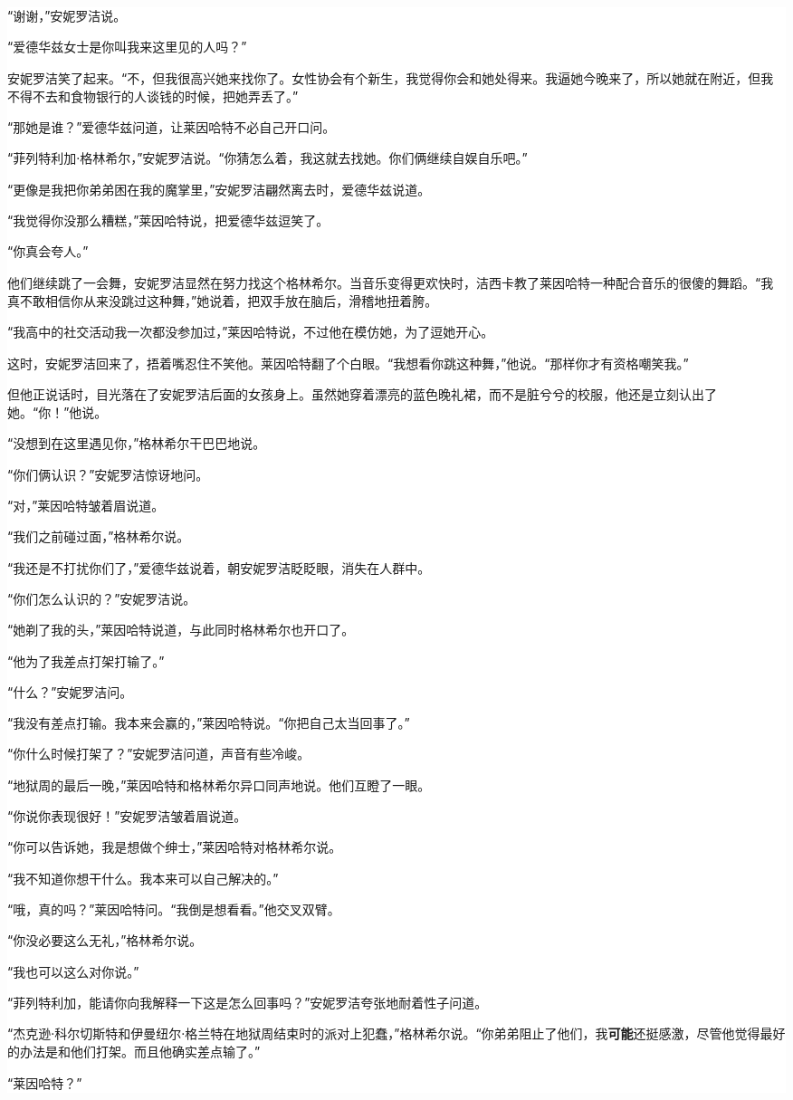 “谢谢，”安妮罗洁说。

“爱德华兹女士是你叫我来这里见的人吗？”

安妮罗洁笑了起来。“不，但我很高兴她来找你了。女性协会有个新生，我觉得你会和她处得来。我逼她今晚来了，所以她就在附近，但我不得不去和食物银行的人谈钱的时候，把她弄丢了。”

“那她是谁？”爱德华兹问道，让莱因哈特不必自己开口问。

“菲列特利加·格林希尔，”安妮罗洁说。“你猜怎么着，我这就去找她。你们俩继续自娱自乐吧。”

“更像是我把你弟弟困在我的魔掌里，”安妮罗洁翩然离去时，爱德华兹说道。

“我觉得你没那么糟糕，”莱因哈特说，把爱德华兹逗笑了。

“你真会夸人。”

他们继续跳了一会舞，安妮罗洁显然在努力找这个格林希尔。当音乐变得更欢快时，洁西卡教了莱因哈特一种配合音乐的很傻的舞蹈。“我真不敢相信你从来没跳过这种舞，”她说着，把双手放在脑后，滑稽地扭着胯。

“我高中的社交活动我一次都没参加过，”莱因哈特说，不过他在模仿她，为了逗她开心。

这时，安妮罗洁回来了，捂着嘴忍住不笑他。莱因哈特翻了个白眼。“我想看你跳这种舞，”他说。“那样你才有资格嘲笑我。”

但他正说话时，目光落在了安妮罗洁后面的女孩身上。虽然她穿着漂亮的蓝色晚礼裙，而不是脏兮兮的校服，他还是立刻认出了她。“你！”他说。

“没想到在这里遇见你，”格林希尔干巴巴地说。

“你们俩认识？”安妮罗洁惊讶地问。

“对，”莱因哈特皱着眉说道。

“我们之前碰过面，”格林希尔说。

“我还是不打扰你们了，”爱德华兹说着，朝安妮罗洁眨眨眼，消失在人群中。

“你们怎么认识的？”安妮罗洁说。

“她剃了我的头，”莱因哈特说道，与此同时格林希尔也开口了。

“他为了我差点打架打输了。”

“什么？”安妮罗洁问。

“我没有差点打输。我本来会赢的，”莱因哈特说。“你把自己太当回事了。”

“你什么时候打架了？”安妮罗洁问道，声音有些冷峻。

“地狱周的最后一晚，”莱因哈特和格林希尔异口同声地说。他们互瞪了一眼。

“你说你表现很好！”安妮罗洁皱着眉说道。

“你可以告诉她，我是想做个绅士，”莱因哈特对格林希尔说。

“我不知道你想干什么。我本来可以自己解决的。”

“哦，真的吗？”莱因哈特问。“我倒是想看看。”他交叉双臂。

“你没必要这么无礼，”格林希尔说。

“我也可以这么对你说。”

“菲列特利加，能请你向我解释一下这是怎么回事吗？”安妮罗洁夸张地耐着性子问道。

“杰克逊·科尔切斯特和伊曼纽尔·格兰特在地狱周结束时的派对上犯蠢，”格林希尔说。“你弟弟阻止了他们，我**可能**还挺感激，尽管他觉得最好的办法是和他们打架。而且他确实差点输了。”

“莱因哈特？”
